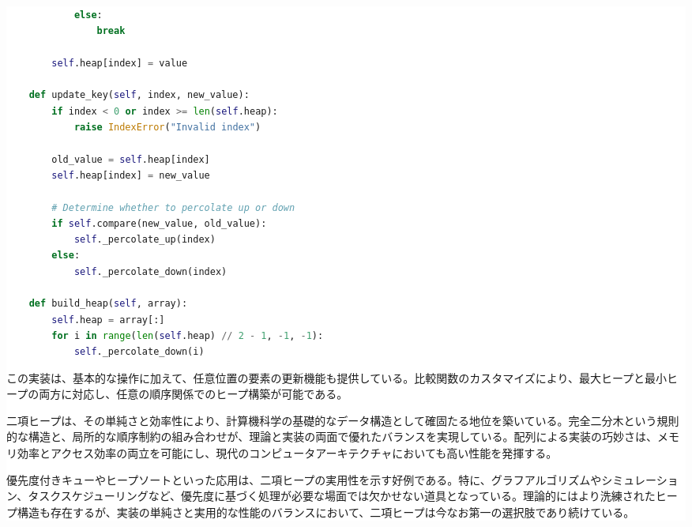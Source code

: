 ```python
            else:
                break
                
        self.heap[index] = value
        
    def update_key(self, index, new_value):
        if index < 0 or index >= len(self.heap):
            raise IndexError("Invalid index")
            
        old_value = self.heap[index]
        self.heap[index] = new_value
        
        # Determine whether to percolate up or down
        if self.compare(new_value, old_value):
            self._percolate_up(index)
        else:
            self._percolate_down(index)
            
    def build_heap(self, array):
        self.heap = array[:]
        for i in range(len(self.heap) // 2 - 1, -1, -1):
            self._percolate_down(i)
```

この実装は、基本的な操作に加えて、任意位置の要素の更新機能も提供している。比較関数のカスタマイズにより、最大ヒープと最小ヒープの両方に対応し、任意の順序関係でのヒープ構築が可能である。

二項ヒープは、その単純さと効率性により、計算機科学の基礎的なデータ構造として確固たる地位を築いている。完全二分木という規則的な構造と、局所的な順序制約の組み合わせが、理論と実装の両面で優れたバランスを実現している。配列による実装の巧妙さは、メモリ効率とアクセス効率の両立を可能にし、現代のコンピュータアーキテクチャにおいても高い性能を発揮する。

優先度付きキューやヒープソートといった応用は、二項ヒープの実用性を示す好例である。特に、グラフアルゴリズムやシミュレーション、タスクスケジューリングなど、優先度に基づく処理が必要な場面では欠かせない道具となっている。理論的にはより洗練されたヒープ構造も存在するが、実装の単純さと実用的な性能のバランスにおいて、二項ヒープは今なお第一の選択肢であり続けている。

[^1]: Williams, J. W. J. (1964). "Algorithm 232 - Heapsort". Communications of the ACM. 7 (6): 347–348.

[^2]: Floyd, Robert W. (1964). "Algorithm 245 - Treesort 3". Communications of the ACM. 7 (12): 701.

[^3]: Hunt, Galen C.; Michael, Maged M.; Parthasarathy, Srinivasan; Scott, Michael L. (1996). "An efficient algorithm for concurrent priority queue heaps". Information Processing Letters. 60 (3): 151–157.

[^4]: Fredman, Michael Lawrence; Tarjan, Robert E. (1987). "Fibonacci heaps and their uses in improved network optimization algorithms". Journal of the ACM. 34 (3): 596–615.

[^5]: Schaffer, Russel; Sedgewick, Robert (1993). "The Analysis of Heapsort". Journal of Algorithms. 15 (1): 76–100.